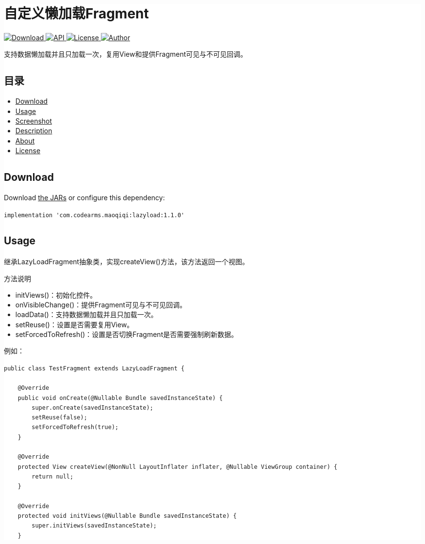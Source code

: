 # 自定义懒加载Fragment

[ ![Download](https://api.bintray.com/packages/maoqiqi/LazyLoad/lazyload/images/download.svg) ](https://bintray.com/maoqiqi/LazyLoad/lazyload/_latestVersion)
[ ![API](https://img.shields.io/badge/API-14%2B-blue.svg) ](https://developer.android.com/about/versions/android-4.0.html)
[ ![License](https://img.shields.io/badge/License-Apache%202.0-blue.svg) ](http://www.apache.org/licenses/LICENSE-2.0)
[ ![Author](https://img.shields.io/badge/Author-March-orange.svg) ](fengqi.mao.march@gmail.com)

支持数据懒加载并且只加载一次，复用View和提供Fragment可见与不可见回调。


## 目录

* [Download](#Download)
* [Usage](#Usage)
* [Screenshot](#Screenshot)
* [Description](#Description)
* [About](#About)
* [License](#License)


## Download

Download [the JARs](https://jcenter.bintray.com/com/codearms/maoqiqi/lazyload) or configure this dependency:

```
implementation 'com.codearms.maoqiqi:lazyload:1.1.0'
```


## Usage

继承LazyLoadFragment抽象类，实现createView()方法，该方法返回一个视图。

方法说明

* initViews()：初始化控件。
* onVisibleChange()：提供Fragment可见与不可见回调。
* loadData()：支持数据懒加载并且只加载一次。
* setReuse()：设置是否需要复用View。
* setForcedToRefresh()：设置是否切换Fragment是否需要强制刷新数据。

例如：

```
public class TestFragment extends LazyLoadFragment {

    @Override
    public void onCreate(@Nullable Bundle savedInstanceState) {
        super.onCreate(savedInstanceState);
        setReuse(false);
        setForcedToRefresh(true);
    }

    @Override
    protected View createView(@NonNull LayoutInflater inflater, @Nullable ViewGroup container) {
        return null;
    }

    @Override
    protected void initViews(@Nullable Bundle savedInstanceState) {
        super.initViews(savedInstanceState);
    }
```